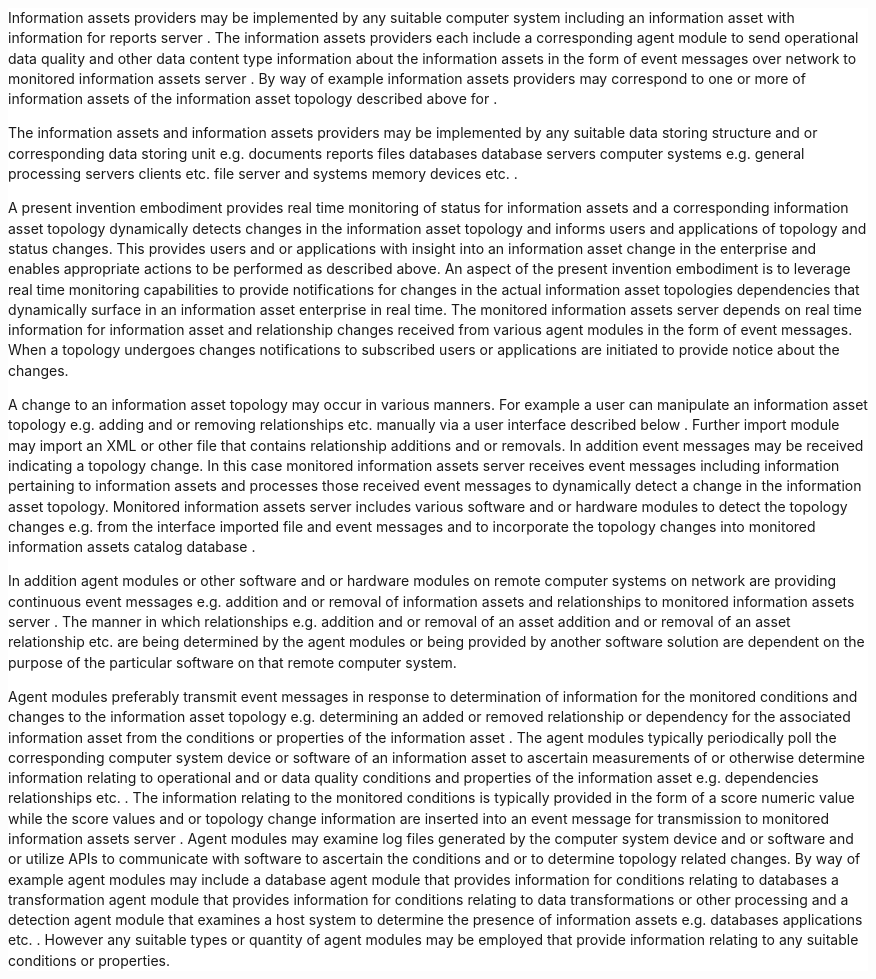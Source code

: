 Information assets providers may be implemented by any suitable computer system including an information asset with information for reports server . The information assets providers each include a corresponding agent module to send operational data quality and other data content type information about the information assets in the form of event messages over network to monitored information assets server . By way of example information assets providers may correspond to one or more of information assets of the information asset topology described above for .

The information assets and information assets providers may be implemented by any suitable data storing structure and or corresponding data storing unit e.g. documents reports files databases database servers computer systems e.g. general processing servers clients etc. file server and systems memory devices etc. .

A present invention embodiment provides real time monitoring of status for information assets and a corresponding information asset topology dynamically detects changes in the information asset topology and informs users and applications of topology and status changes. This provides users and or applications with insight into an information asset change in the enterprise and enables appropriate actions to be performed as described above. An aspect of the present invention embodiment is to leverage real time monitoring capabilities to provide notifications for changes in the actual information asset topologies dependencies that dynamically surface in an information asset enterprise in real time. The monitored information assets server depends on real time information for information asset and relationship changes received from various agent modules in the form of event messages. When a topology undergoes changes notifications to subscribed users or applications are initiated to provide notice about the changes.

A change to an information asset topology may occur in various manners. For example a user can manipulate an information asset topology e.g. adding and or removing relationships etc. manually via a user interface described below . Further import module may import an XML or other file that contains relationship additions and or removals. In addition event messages may be received indicating a topology change. In this case monitored information assets server receives event messages including information pertaining to information assets and processes those received event messages to dynamically detect a change in the information asset topology. Monitored information assets server includes various software and or hardware modules to detect the topology changes e.g. from the interface imported file and event messages and to incorporate the topology changes into monitored information assets catalog database .

In addition agent modules or other software and or hardware modules on remote computer systems on network are providing continuous event messages e.g. addition and or removal of information assets and relationships to monitored information assets server . The manner in which relationships e.g. addition and or removal of an asset addition and or removal of an asset relationship etc. are being determined by the agent modules or being provided by another software solution are dependent on the purpose of the particular software on that remote computer system.

Agent modules preferably transmit event messages in response to determination of information for the monitored conditions and changes to the information asset topology e.g. determining an added or removed relationship or dependency for the associated information asset from the conditions or properties of the information asset . The agent modules typically periodically poll the corresponding computer system device or software of an information asset to ascertain measurements of or otherwise determine information relating to operational and or data quality conditions and properties of the information asset e.g. dependencies relationships etc. . The information relating to the monitored conditions is typically provided in the form of a score numeric value while the score values and or topology change information are inserted into an event message for transmission to monitored information assets server . Agent modules may examine log files generated by the computer system device and or software and or utilize APIs to communicate with software to ascertain the conditions and or to determine topology related changes. By way of example agent modules may include a database agent module that provides information for conditions relating to databases a transformation agent module that provides information for conditions relating to data transformations or other processing and a detection agent module that examines a host system to determine the presence of information assets e.g. databases applications etc. . However any suitable types or quantity of agent modules may be employed that provide information relating to any suitable conditions or properties.
